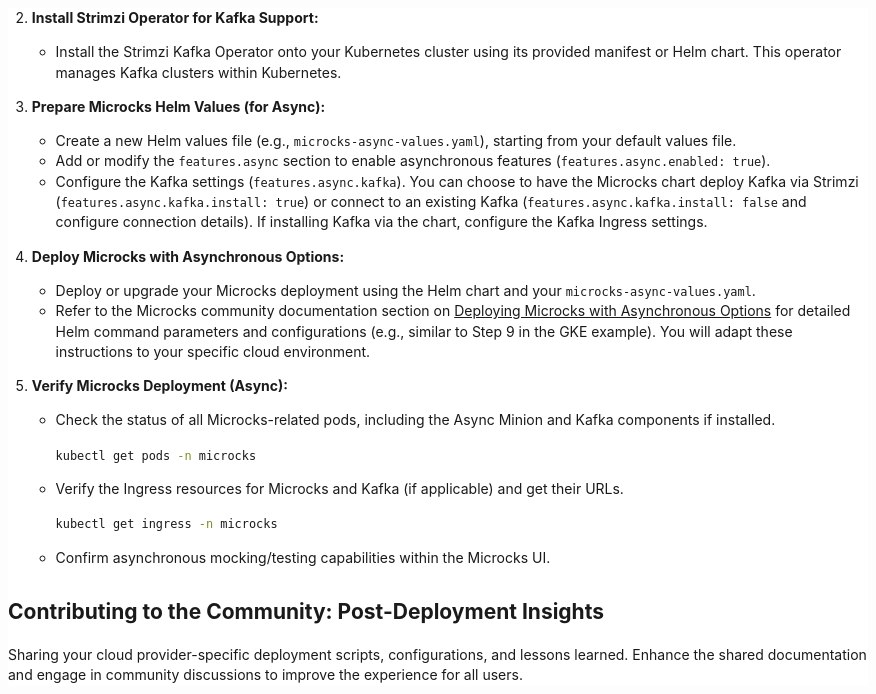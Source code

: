 2.  **Install Strimzi Operator for Kafka Support:**
    * Install the Strimzi Kafka Operator onto your Kubernetes cluster using its provided manifest or Helm chart. This operator manages Kafka clusters within Kubernetes.

3.  **Prepare Microcks Helm Values (for Async):**
    * Create a new Helm values file (e.g., `microcks-async-values.yaml`), starting from your default values file.
    * Add or modify the `features.async` section to enable asynchronous features (`features.async.enabled: true`).
    * Configure the Kafka settings (`features.async.kafka`). You can choose to have the Microcks chart deploy Kafka via Strimzi (`features.async.kafka.install: true`) or connect to an existing Kafka (`features.async.kafka.install: false` and configure connection details). If installing Kafka via the chart, configure the Kafka Ingress settings.

4.  **Deploy Microcks with Asynchronous Options:**
    * Deploy or upgrade your Microcks deployment using the Helm chart and your `microcks-async-values.yaml`.
    * Refer to the Microcks community documentation section on [Deploying Microcks with Asynchronous Options](https://github.com/microcks/community/blob/main/install/gcp/README.md#9-deploy-microcks-on-gke-with-asynchronous-options) for detailed Helm command parameters and configurations (e.g., similar to Step 9 in the GKE example). You will adapt these instructions to your specific cloud environment.

5.  **Verify Microcks Deployment (Async):**
    * Check the status of all Microcks-related pods, including the Async Minion and Kafka components if installed.
        ```bash
        kubectl get pods -n microcks
        ```
    * Verify the Ingress resources for Microcks and Kafka (if applicable) and get their URLs.
        ```bash
        kubectl get ingress -n microcks
        ```
    * Confirm asynchronous mocking/testing capabilities within the Microcks UI.

## Contributing to the Community: Post-Deployment Insights
Sharing your cloud provider-specific deployment scripts, configurations, and lessons learned. Enhance the shared documentation and engage in community discussions to improve the experience for all users.
